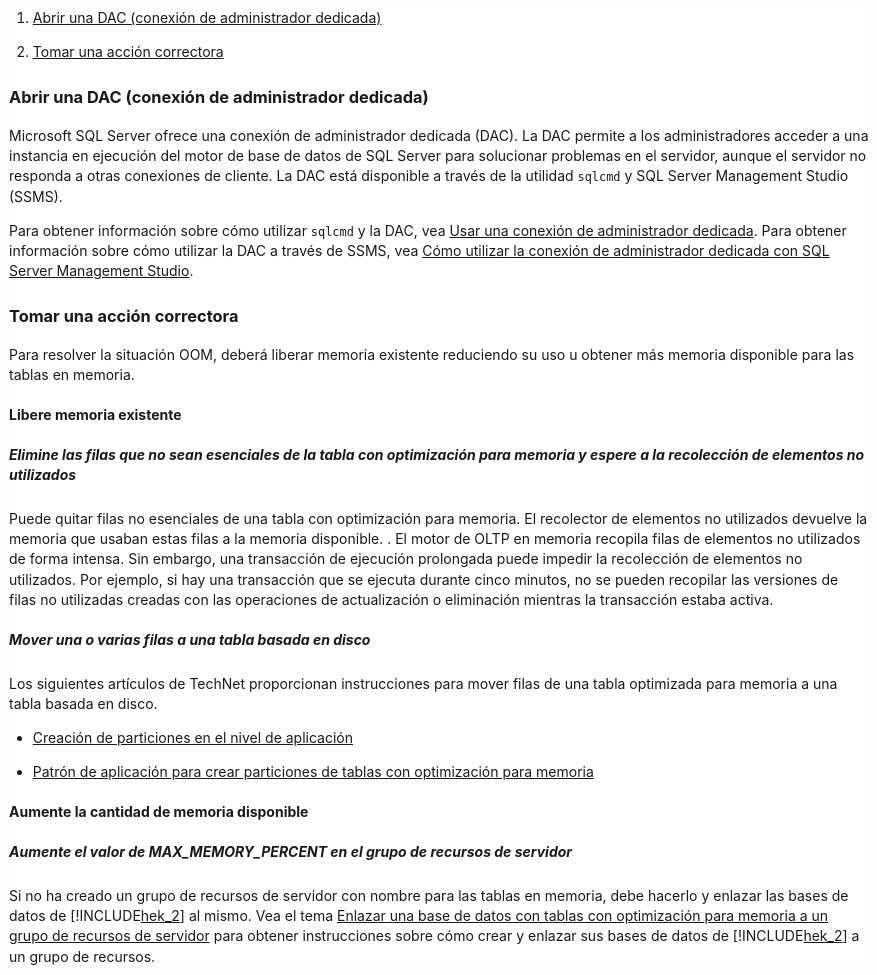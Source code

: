 1.  [Abrir una DAC (conexión de administrador dedicada)](#open-a-dac-dedicated-administrator-connection) 
  
2.  [Tomar una acción correctora](#take-corrective-action) 
  
### <a name="open-a-dac-dedicated-administrator-connection"></a>Abrir una DAC (conexión de administrador dedicada)  
 Microsoft SQL Server ofrece una conexión de administrador dedicada (DAC). La DAC permite a los administradores acceder a una instancia en ejecución del motor de base de datos de SQL Server para solucionar problemas en el servidor, aunque el servidor no responda a otras conexiones de cliente. La DAC está disponible a través de la utilidad `sqlcmd` y SQL Server Management Studio (SSMS).  
  
 Para obtener información sobre cómo utilizar `sqlcmd` y la DAC, vea [Usar una conexión de administrador dedicada](../../database-engine/configure-windows/diagnostic-connection-for-database-administrators.md). Para obtener información sobre cómo utilizar la DAC a través de SSMS, vea [Cómo utilizar la conexión de administrador dedicada con SQL Server Management Studio](https://msdn.microsoft.com/library/ms178068.aspx).  
  
### <a name="take-corrective-action"></a>Tomar una acción correctora  
 Para resolver la situación OOM, deberá liberar memoria existente reduciendo su uso u obtener más memoria disponible para las tablas en memoria.  
  
#### <a name="free-up-existing-memory"></a>Libere memoria existente  
  
##### <a name="delete-non-essential-memory-optimized-table-rows-and-wait-for-garbage-collection"></a>Elimine las filas que no sean esenciales de la tabla con optimización para memoria y espere a la recolección de elementos no utilizados  
 Puede quitar filas no esenciales de una tabla con optimización para memoria. El recolector de elementos no utilizados devuelve la memoria que usaban estas filas a la memoria disponible. . El motor de OLTP en memoria recopila filas de elementos no utilizados de forma intensa. Sin embargo, una transacción de ejecución prolongada puede impedir la recolección de elementos no utilizados. Por ejemplo, si hay una transacción que se ejecuta durante cinco minutos, no se pueden recopilar las versiones de filas no utilizadas creadas con las operaciones de actualización o eliminación mientras la transacción estaba activa.  
  
##### <a name="move-one-or-more-rows-to-a-disk-based-table"></a>Mover una o varias filas a una tabla basada en disco  
 Los siguientes artículos de TechNet proporcionan instrucciones para mover filas de una tabla optimizada para memoria a una tabla basada en disco.  
  
-   [Creación de particiones en el nivel de aplicación](https://technet.microsoft.com/library/dn296452\(v=sql.120\).aspx)  
  
-   [Patrón de aplicación para crear particiones de tablas con optimización para memoria](https://technet.microsoft.com/library/dn133171\(v=sql.120\).aspx)  
  
#### <a name="increase-available-memory"></a>Aumente la cantidad de memoria disponible  
  
##### <a name="increase-value-of-max_memory_percent-on-the-resource-pool"></a>Aumente el valor de MAX_MEMORY_PERCENT en el grupo de recursos de servidor  
 Si no ha creado un grupo de recursos de servidor con nombre para las tablas en memoria, debe hacerlo y enlazar las bases de datos de [!INCLUDE[hek_2](../../includes/hek-2-md.md)] al mismo. Vea el tema [Enlazar una base de datos con tablas con optimización para memoria a un grupo de recursos de servidor](bind-a-database-with-memory-optimized-tables-to-a-resource-pool.md) para obtener instrucciones sobre cómo crear y enlazar sus bases de datos de [!INCLUDE[hek_2](../../includes/hek-2-md.md)] a un grupo de recursos.  
  